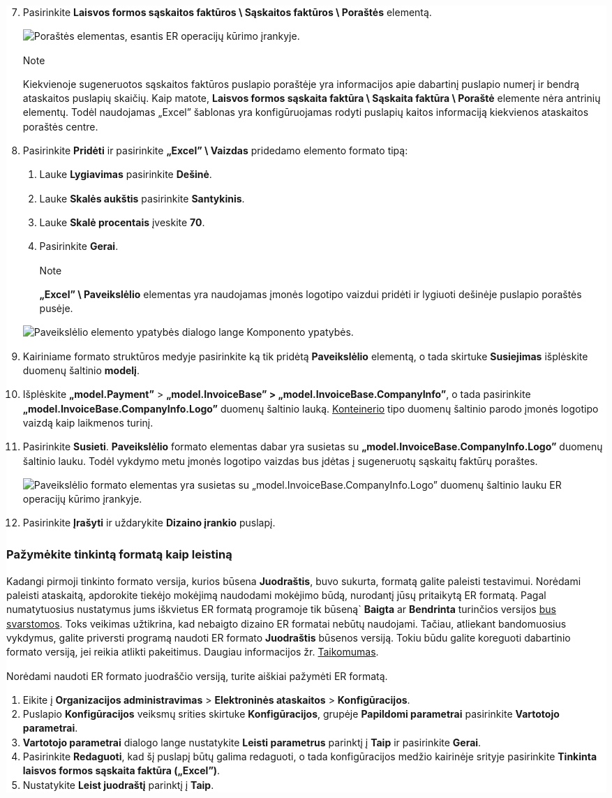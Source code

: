 7. Pasirinkite **Laisvos formos sąskaitos faktūros \\ Sąskaitos faktūros \\ Poraštės** elementą.

    ![Poraštės elementas, esantis ER operacijų kūrimo įrankyje.](./media/er-embed-images-header-footer-excel-reports-derived-format0.png)

    > [!NOTE]
    > Kiekvienoje sugeneruotos sąskaitos faktūros puslapio poraštėje yra informacijos apie dabartinį puslapio numerį ir bendrą ataskaitos puslapių skaičių. Kaip matote, **Laisvos formos sąskaita faktūra \\ Sąskaita faktūra \\ Poraštė** elemente nėra antrinių elementų. Todėl naudojamas „Excel” šablonas yra konfigūruojamas rodyti puslapių kaitos informaciją kiekvienos ataskaitos poraštės centre.

8. Pasirinkite **Pridėti** ir pasirinkite **„Excel” \\ Vaizdas** pridedamo elemento formato tipą:

    1. Lauke **Lygiavimas** pasirinkite **Dešinė**.
    2. Lauke **Skalės aukštis** pasirinkite **Santykinis**.
    3. Lauke **Skalė procentais** įveskite **70**.
    4. Pasirinkite **Gerai**.

        > [!NOTE]
        > **„Excel” \\ Paveikslėlio** elementas yra naudojamas įmonės logotipo vaizdui pridėti ir lygiuoti dešinėje puslapio poraštės pusėje.

    ![Paveikslėlio elemento ypatybės dialogo lange Komponento ypatybės.](./media/er-embed-images-header-footer-excel-reports-derived-format1.png)

9. Kairiniame formato struktūros medyje pasirinkite ką tik pridėtą **Paveikslėlio** elementą, o tada skirtuke **Susiejimas** išplėskite duomenų šaltinio **modelį**.
10. Išplėskite **„model.Payment”** \> **„model.InvoiceBase” \> „model.InvoiceBase.CompanyInfo”**, o tada pasirinkite **„model.InvoiceBase.CompanyInfo.Logo”** duomenų šaltinio lauką. [Konteinerio](er-formula-supported-data-types-composite.md#container) tipo duomenų šaltinio parodo įmonės logotipo vaizdą kaip laikmenos turinį.
11. Pasirinkite **Susieti**. **Paveikslėlio** formato elementas dabar yra susietas su **„model.InvoiceBase.CompanyInfo.Logo”** duomenų šaltinio lauku. Todėl vykdymo metu įmonės logotipo vaizdas bus įdėtas į sugeneruotų sąskaitų faktūrų poraštes.

    ![Paveikslėlio formato elementas yra susietas su „model.InvoiceBase.CompanyInfo.Logo” duomenų šaltinio lauku ER operacijų kūrimo įrankyje.](./media/er-embed-images-header-footer-excel-reports-derived-format2.png)

12. Pasirinkite **Įrašyti** ir uždarykite **Dizaino įrankio** puslapį.

### <a name="mark-the-custom-format-as-runnable"></a><a id="MarkFormatRunnable"></a>Pažymėkite tinkintą formatą kaip leistiną

Kadangi pirmoji tinkinto formato versija, kurios būsena **Juodraštis**, buvo sukurta, formatą galite paleisti testavimui. Norėdami paleisti ataskaitą, apdorokite tiekėjo mokėjimą naudodami mokėjimo būdą, nurodantį jūsų pritaikytą ER formatą. Pagal numatytuosius nustatymus jums iškvietus ER formatą programoje tik būseną` **Baigta** ar **Bendrinta** turinčios versijos [bus svarstomos](general-electronic-reporting.md#component-versioning). Toks veikimas užtikrina, kad nebaigto dizaino ER formatai nebūtų naudojami. Tačiau, atliekant bandomuosius vykdymus, galite priversti programą naudoti ER formato **Juodraštis** būsenos versiją. Tokiu būdu galite koreguoti dabartinio formato versiją, jei reikia atlikti pakeitimus. Daugiau informacijos žr. [Taikomumas](electronic-reporting-destinations.md#applicability).

Norėdami naudoti ER formato juodraščio versiją, turite aiškiai pažymėti ER formatą.

1. Eikite į **Organizacijos administravimas** \> **Elektroninės ataskaitos** \> **Konfigūracijos**.
2. Puslapio **Konfigūracijos** veiksmų srities skirtuke **Konfigūracijos**, grupėje **Papildomi parametrai** pasirinkite **Vartotojo parametrai**.
3. **Vartotojo parametrai** dialogo lange nustatykite **Leisti parametrus** parinktį į **Taip** ir pasirinkite **Gerai**.
4. Pasirinkite **Redaguoti**, kad šį puslapį būtų galima redaguoti, o tada konfigūracijos medžio kairinėje srityje pasirinkite **Tinkinta laisvos formos sąskaita faktūra („Excel”)**.
5. Nustatykite **Leist juodraštį** parinktį į **Taip**.
